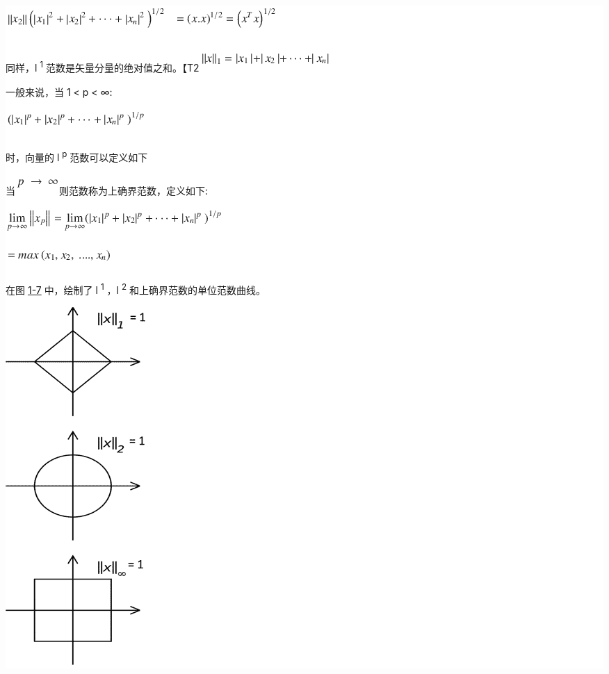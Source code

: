 ![$$ \left\Vert {x}_2\right\Vert {\left({\left|{x}_1\right|}^2 + {\left|{x}_2\right|}^2 + \dots + {\left|{x}_n\right|}^2\ \right)}^{1/2}\kern0.75em = {(x.x)}^{1/2} = {\left({x}^Tx\right)}^{1/2} $$](img/A448418_1_En_1_Chapter_Equah.gif)

同样，l <sup>1</sup> 范数是矢量分量的绝对值之和。【T2![$$ {\left\Vert x\right\Vert}_1 = \left|{x}_1\left| + \right|{x}_2\left| + \dots + \right|{x}_n\right| $$](img/A448418_1_En_1_Chapter_Equai.gif)

一般来说，当 1 < p < ∞:

![$$ {\left({\left|{x}_1\right|}^p + {\left|{x}_2\right|}^p + \dots + {\left|{x}_n\right|}^p\ \right)}^{1/p} $$](img/A448418_1_En_1_Chapter_Equaj.gif)

时，向量的 l <sup>p</sup> 范数可以定义如下

当![$$ p\ \to\ \infty $$](img/A448418_1_En_1_Chapter_IEq82.gif)则范数称为上确界范数，定义如下:

![$$ \underset{p\to \infty }{ \lim}\left\Vert {x}_p\right\Vert = \underset{p\to \infty }{ \lim }{\left({\left|{x}_1\right|}^p + {\left|{x}_2\right|}^p + \dots + {\left|{x}_n\right|}^p\ \right)}^{1/p} $$](img/A448418_1_En_1_Chapter_Equak.gif)

![$$ = max\left({x}_1,{x}_2,\ ...., {x}_n\right) $$](img/A448418_1_En_1_Chapter_Equal.gif)

在图 [1-7](#Fig8) 中，绘制了 l <sup>1</sup> ，l <sup>2</sup> 和上确界范数的单位范数曲线。

![A448418_1_En_1_Fig8_HTML.gif](img/A448418_1_En_1_Fig8_HTML.gif)
